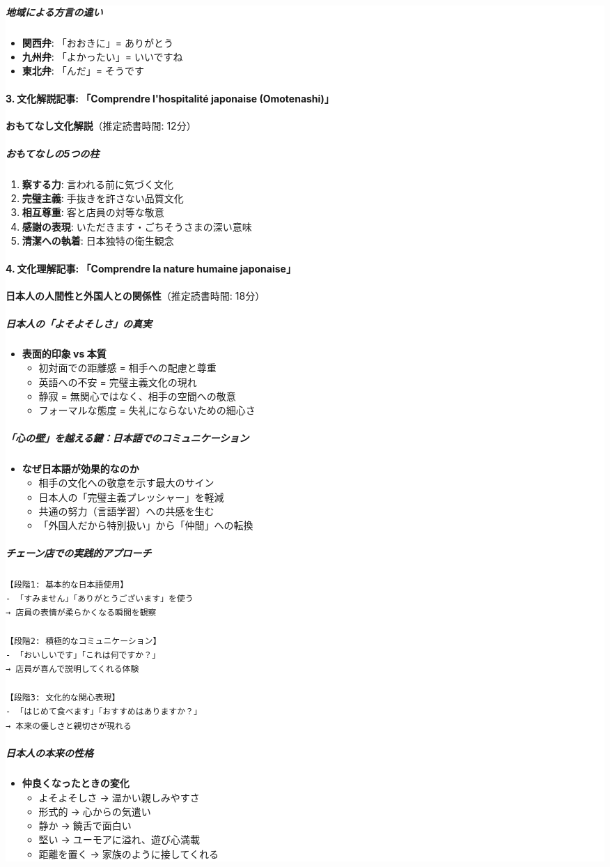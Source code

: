 ##### **地域による方言の違い**
- **関西弁**: 「おおきに」= ありがとう
- **九州弁**: 「よかったい」= いいですね
- **東北弁**: 「んだ」= そうです

#### 3. **文化解説記事**: 「Comprendre l'hospitalité japonaise (Omotenashi)」
**おもてなし文化解説**（推定読書時間: 12分）

##### **おもてなしの5つの柱**
1. **察する力**: 言われる前に気づく文化
2. **完璧主義**: 手抜きを許さない品質文化
3. **相互尊重**: 客と店員の対等な敬意
4. **感謝の表現**: いただきます・ごちそうさまの深い意味
5. **清潔への執着**: 日本独特の衛生観念

#### 4. **文化理解記事**: 「Comprendre la nature humaine japonaise」
**日本人の人間性と外国人との関係性**（推定読書時間: 18分）

##### **日本人の「よそよそしさ」の真実**
- **表面的印象 vs 本質**
  - 初対面での距離感 = 相手への配慮と尊重
  - 英語への不安 = 完璧主義文化の現れ
  - 静寂 = 無関心ではなく、相手の空間への敬意
  - フォーマルな態度 = 失礼にならないための細心さ

##### **「心の壁」を越える鍵：日本語でのコミュニケーション**
- **なぜ日本語が効果的なのか**
  - 相手の文化への敬意を示す最大のサイン
  - 日本人の「完璧主義プレッシャー」を軽減
  - 共通の努力（言語学習）への共感を生む
  - 「外国人だから特別扱い」から「仲間」への転換

##### **チェーン店での実践的アプローチ**
```
【段階1: 基本的な日本語使用】
- 「すみません」「ありがとうございます」を使う
→ 店員の表情が柔らかくなる瞬間を観察

【段階2: 積極的なコミュニケーション】
- 「おいしいです」「これは何ですか？」
→ 店員が喜んで説明してくれる体験

【段階3: 文化的な関心表現】
- 「はじめて食べます」「おすすめはありますか？」
→ 本来の優しさと親切さが現れる
```

##### **日本人の本来の性格**
- **仲良くなったときの変化**
  - よそよそしさ → 温かい親しみやすさ
  - 形式的 → 心からの気遣い
  - 静か → 饒舌で面白い
  - 堅い → ユーモアに溢れ、遊び心満載
  - 距離を置く → 家族のように接してくれる
